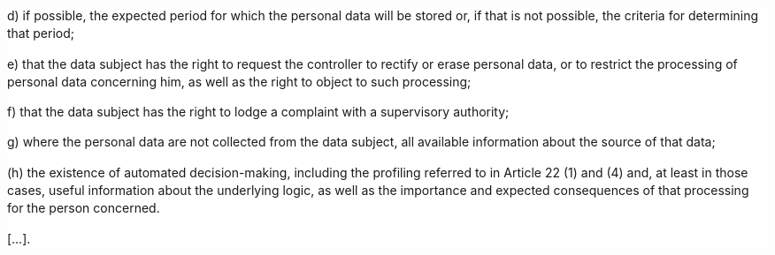 d) if possible, the expected period for which the personal data will be stored or, if that is not possible, the criteria for determining that period;

e) that the data subject has the right to request the controller to rectify or erase personal data, or to restrict the processing of personal data concerning him, as well as the right to object to such processing;

f) that the data subject has the right to lodge a complaint with a supervisory authority;

g) where the personal data are not collected from the data subject, all available information about the source of that data;

(h) the existence of automated decision-making, including the profiling referred to in Article 22 (1) and (4) and, at least in those cases, useful information about the underlying logic, as well as the importance and expected consequences of that processing for the person concerned.

\[…\].
